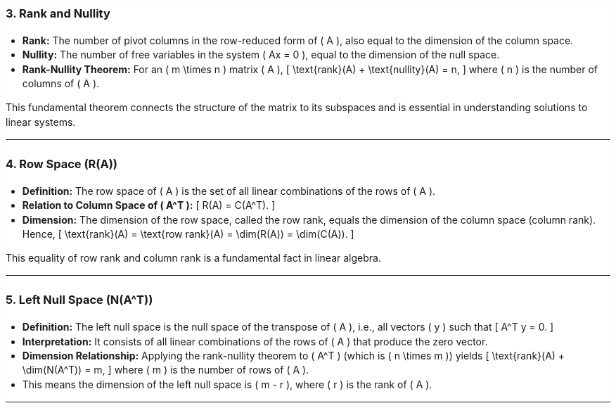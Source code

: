
### 3. Rank and Nullity

- **Rank:** The number of pivot columns in the row-reduced form of \( A \), also equal to the dimension of the column space.
- **Nullity:** The number of free variables in the system \( Ax = 0 \), equal to the dimension of the null space.
- **Rank-Nullity Theorem:** For an \( m \times n \) matrix \( A \),
  \[
  \text{rank}(A) + \text{nullity}(A) = n,
  \]
  where \( n \) is the number of columns of \( A \).
  
This fundamental theorem connects the structure of the matrix to its subspaces and is essential in understanding solutions to linear systems.

---

### 4. Row Space (R(A))

- **Definition:** The row space of \( A \) is the set of all linear combinations of the rows of \( A \).
- **Relation to Column Space of \( A^T \):**
  \[
  R(A) = C(A^T).
  \]
- **Dimension:** The dimension of the row space, called the row rank, equals the dimension of the column space (column rank). Hence,
  \[
  \text{rank}(A) = \text{row rank}(A) = \dim(R(A)) = \dim(C(A)).
  \]

This equality of row rank and column rank is a fundamental fact in linear algebra.

---

### 5. Left Null Space (N(A^T))

- **Definition:** The left null space is the null space of the transpose of \( A \), i.e., all vectors \( y \) such that
  \[
  A^T y = 0.
  \]
- **Interpretation:** It consists of all linear combinations of the rows of \( A \) that produce the zero vector.
- **Dimension Relationship:** Applying the rank-nullity theorem to \( A^T \) (which is \( n \times m \)) yields
  \[
  \text{rank}(A) + \dim(N(A^T)) = m,
  \]
  where \( m \) is the number of rows of \( A \).
- This means the dimension of the left null space is \( m - r \), where \( r \) is the rank of \( A \).

---